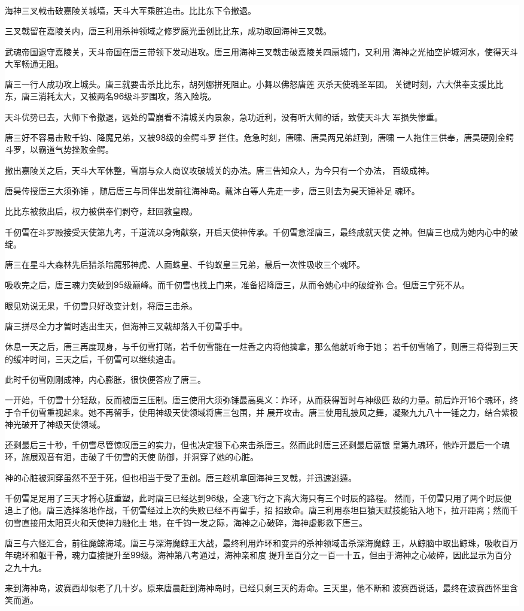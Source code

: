 海神三叉戟击破嘉陵关城墙，天斗大军乘胜追击。比比东下令撤退。

三叉戟留在嘉陵关内，唐三利用杀神领域之修罗魔光重创比比东，成功取回海神三叉戟。

武魂帝国退守嘉陵关，天斗帝国在唐三带领下发动进攻。唐三用海神三叉戟击破嘉陵关四扇城门，又利用
海神之光抽空护城河水，使得天斗大军畅通无阻。

唐三一行人成功攻上城头。唐三就要击杀比比东，胡列娜拼死阻止。小舞以佛怒唐莲 灭杀天使魂圣军团。
关键时刻，六大供奉支援比比东，唐三消耗太大，又被两名96级斗罗围攻，落入险境。

天斗优势已去，大师下令撤退，远处的雪崩看不清城关内景象，急功近利，没有听大师的话，致使天斗大
军损失惨重。

唐三好不容易击败千钧、降魔兄弟，又被98级的金鳄斗罗 拦住。危急时刻，唐啸、唐昊两兄弟赶到，唐啸
一人拖住三供奉，唐昊硬刚金鳄斗罗，以霸道气势挫败金鳄。

撤出嘉陵关之后，天斗大军休整，雪崩与众人商议攻破城关的办法。唐三告知众人，为今只有一个办法，
百级成神。

唐昊传授唐三大须弥锤 ，随后唐三与同伴出发前往海神岛。戴沐白等人先走一步，唐三则去为昊天锤补足
魂环。

比比东被救出后，权力被供奉们剥夺，赶回教皇殿。

千仞雪在斗罗殿接受天使第九考，千道流以身殉献祭，开启天使神传承。千仞雪意淫唐三，最终成就天使
之神。但唐三也成为她内心中的破绽。

唐三在星斗大森林先后猎杀暗魔邪神虎、人面蛛皇、千钧蚁皇三兄弟，最后一次性吸收三个魂环。

吸收完之后，唐三魂力突破到95级巅峰。而千仞雪也找上门来，准备招降唐三，从而令她心中的破绽弥
合。但唐三宁死不从。

眼见劝说无果，千仞雪只好改变计划，将唐三击杀。

唐三拼尽全力才暂时逃出生天，但海神三叉戟却落入千仞雪手中。

休息一天之后，唐三再度现身，与千仞雪打赌，若千仞雪能在一炷香之内将他擒拿，那么他就听命于她；
若千仞雪输了，则唐三将得到三天的缓冲时间，三天之后，千仞雪可以继续追击。

此时千仞雪刚刚成神，内心膨胀，很快便答应了唐三。

一开始，千仞雪十分轻敌，反而被唐三压制。唐三使用大须弥锤最高奥义：炸环，从而获得暂时与神级匹
敌的力量。前后炸开16个魂环，终于令千仞雪重视起来。她不再留手，使用神级天使领域将唐三包围，并
展开攻击。唐三使用乱披风之舞，凝聚九九八十一锤之力，结合紫极神光破开了神级天使领域。

还剩最后三十秒，千仞雪尽管惊叹唐三的实力，但也决定狠下心来击杀唐三。然而此时唐三还剩最后蓝银
皇第九魂环，他炸开最后一个魂环，施展观音有泪，击破了千仞雪的天使 防御，并洞穿了她的心脏。

神的心脏被洞穿虽然不至于死，但也相当于受了重创。唐三趁机拿回海神三叉戟，并迅速逃遁。

千仞雪足足用了三天才将心脏重塑，此时唐三已经达到96级，全速飞行之下离大海只有三个时辰的路程。
然而，千仞雪只用了两个时辰便追上了他。唐三选择落地作战，千仞雪经过上次的失败已经不再留手，招
招致命。唐三利用泰坦巨猿天赋技能钻入地下，拉开距离；然而千仞雪直接用太阳真火和天使神力融化土
地，在千钧一发之际，海神之心破碎，海神虚影救下唐三。

唐三与六怪汇合，前往魔鲸海域。唐三与深海魔鲸王大战，最终利用炸环和变异的杀神领域击杀深海魔鲸
王，从鲸脑中取出鲸珠，吸收百万年魂环和躯干骨，魂力直接提升至99级。海神第八考通过，海神亲和度
提升至百分之一百一十五，但由于海神之心破碎，因此显示为百分之九十九。

来到海神岛，波赛西却似老了几十岁。原来唐晨赶到海神岛时，已经只剩三天的寿命。三天里，他不断和
波赛西说话，最终在波赛西怀里含笑而逝。
